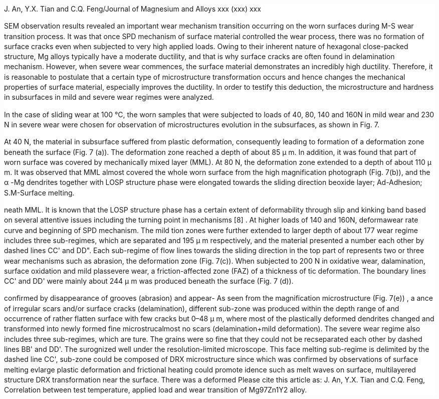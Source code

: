J. An, Y.X. Tian and C.Q. Feng/Journal of Magnesium and Alloys xxx (xxx) xxx



SEM observation results revealed an important wear mechanism transition occurring on the worn surfaces during M-S
wear transition process. It was that once SPD mechanism of surface material controlled the wear process, there was no formation of surface cracks even when subjected to very high applied loads. Owing to their inherent nature of hexagonal close-packed structure, Mg alloys typically have a moderate ductility, and that is why surface cracks are often found in delamination mechanism. However, when severe wear commences, the surface material demonstrates an incredibly high ductility. Therefore, it is reasonable to postulate that a certain type of microstructure transformation occurs and hence changes the mechanical properties of surface material, especially improves the ductility. In order to testify this deduction, the microstructure and hardness in subsurfaces in mild and severe wear regimes were analyzed.

In the case of sliding wear at 100 °C, the worn samples that were subjected to loads of 40, 80, 140 and 160N in mild wear and 230 N in severe wear were chosen for observation of microstructures evolution in the subsurfaces, as shown in Fig. 7.

At 40 N, the material in subsurface suffered from plastic deformation, consequently leading to formation of a deformation zone beneath the surface (Fig. 7 (a)). The deformation zone reached a depth of about 85 µ m. In addition, it was found that part of worn surface was covered by mechanically mixed layer
(MML). At 80 N, the deformation zone extended to a depth of about 110 µ m. It was observed that MML almost covered the whole worn surface from the high magnification photograph
(Fig. 7(b)), and the α -Mg dendrites together with LOSP structure phase were elongated towards the sliding direction beoxide layer; Ad-Adhesion; S.M-Surface melting.

neath MML. It is known that the LOSP structure phase has a certain extent of deformability through slip and kinking band based on several attentive issues including the turning point in mechanisms [8] . At higher loads of 140 and 160N, deformawear rate curve and beginning of SPD mechanism. The mild tion zones were further extended to larger depth of about 177 wear regime includes three sub-regimes, which are separated and 195 µ m respectively, and the material presented a number each other by dashed lines CC' and DD". Each sub-regime of flow lines towards the sliding direction in the top part of represents two or three wear mechanisms such as abrasion, the deformation zone (Fig. 7(c)). When subjected to 200 N in oxidative wear, dalamination, surface oxidation and mild plassevere wear, a friction-affected zone (FAZ) of a thickness of tic deformation. The boundary lines CC' and DD' were mainly about 244 µ m was produced beneath the surface (Fig. 7 (d)).

confirmed by disappearance of grooves (abrasion) and appear-
As seen from the magnification microstructure (Fig. 7(e)) , a ance of irregular scars and/or surface cracks (delamination),
different sub-zone was produced within the depth range of and occurrence of rather flatten surface with few cracks but 0–48 µ m, where most of the plastically deformed dendrites changed and transformed into newly formed fine microstrucalmost no scars (delamination+mild deformation). The severe wear regime also includes three sub-regimes, which are ture. The grains were so fine that they could not be recseparated each other by dashed lines BB' and DD'. The surognized well under the resolution-limited microscope. This face melting sub-regime is delimited by the dashed line CC',
sub-zone could be composed of DRX microstructure since which was confirmed by observations of surface melting evlarge plastic deformation and frictional heating could promote idence such as melt waves on surface, multilayered structure DRX transformation near the surface. There was a deformed Please cite this article as: J. An, Y.X. Tian and C.Q. Feng, Correlation between test temperature, applied load and wear transition of Mg97Zn1Y2 alloy.
